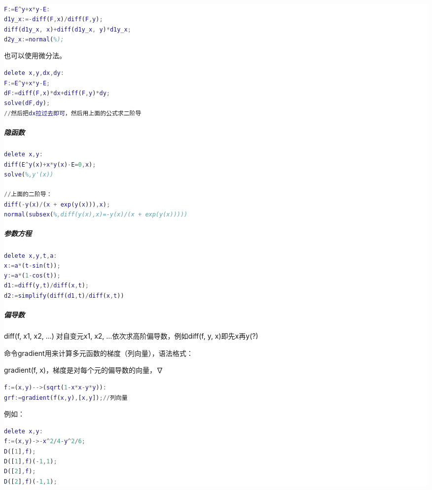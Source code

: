 ```matlab
F:=E^y+x*y-E:
d1y_x:=-diff(F,x)/diff(F,y);
diff(d1y_x, x)+diff(d1y_x, y)*d1y_x;
d2y_x:=normal(%);
```

也可以使用微分法。

```matlab
delete x,y,dx,dy:
F:=E^y+x*y-E;
dF:=diff(F,x)*dx+diff(F,y)*dy;
solve(dF,dy);
//然后把dx拉过去即可，然后用上面的公式求二阶导
```





##### 隐函数

```matlab
delete x,y:
diff(E^y(x)+x*y(x)-E=0,x);
solve(%,y'(x))

//上面的二阶导：
diff(-y(x)/(x + exp(y(x))),x);
normal(subsex(%,diff(y(x),x)=-y(x)/(x + exp(y(x)))))
```

##### 参数方程

```matlab
delete x,y,t,a:
x:=a*(t-sin(t));
y:=a*(1-cos(t));
d1:=diff(y,t)/diff(x,t);
d2:=simplify(diff(d1,t)/diff(x,t))
```

##### 偏导数

diff(f, x1, x2, ...)    对自变元x1, x2, ...依次求高阶偏导数，例如diff(f, y, x)即先x再y(?)

 命令gradient用来计算多元函数的梯度（列向量），语法格式：

gradient(f, x)，梯度是对每个元的偏导数的向量，$\nabla$

```matlab
f:=(x,y)-->(sqrt(1-x*x-y*y)):
grf:=gradient(f(x,y),[x,y]);//列向量
```

例如：

```matlab
delete x,y:
f:=(x,y)->-x^2/4-y^2/6;
D([1],f);
D([1],f)(-1,1);
D([2],f);
D([2],f)(-1,1);
```
